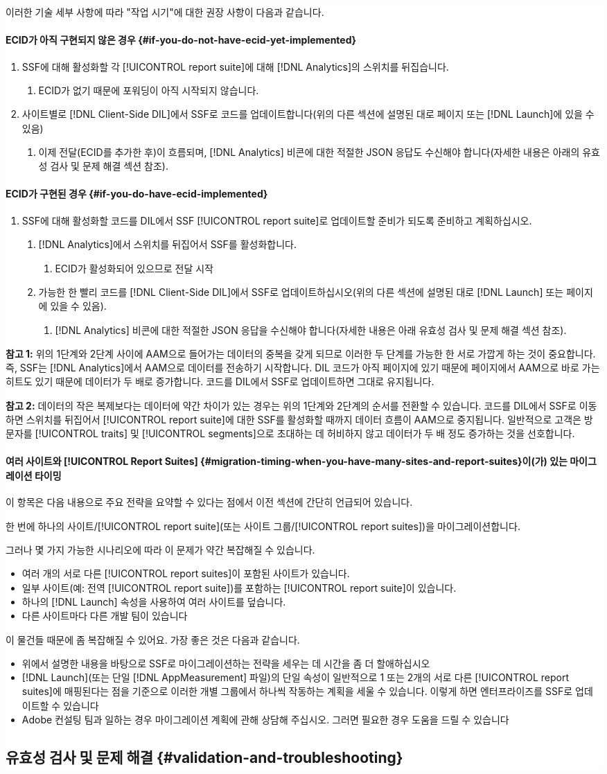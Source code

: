 이러한 기술 세부 사항에 따라 &quot;작업 시기&quot;에 대한 권장 사항이 다음과 같습니다.

#### ECID가 아직 구현되지 않은 경우 {#if-you-do-not-have-ecid-yet-implemented}

1. SSF에 대해 활성화할 각 [!UICONTROL report suite]에 대해 [!DNL Analytics]의 스위치를 뒤집습니다.

   1. ECID가 없기 때문에 포워딩이 아직 시작되지 않습니다.

1. 사이트별로 [!DNL Client-Side DIL]에서 SSF로 코드를 업데이트합니다(위의 다른 섹션에 설명된 대로 페이지 또는 [!DNL Launch]에 있을 수 있음)

   1. 이제 전달(ECID를 추가한 후)이 흐름되며, [!DNL Analytics] 비콘에 대한 적절한 JSON 응답도 수신해야 합니다(자세한 내용은 아래의 유효성 검사 및 문제 해결 섹션 참조).

#### ECID가 구현된 경우 {#if-you-do-have-ecid-implemented}

1. SSF에 대해 활성화할 코드를 DIL에서 SSF [!UICONTROL report suite]로 업데이트할 준비가 되도록 준비하고 계획하십시오.

   1. [!DNL Analytics]에서 스위치를 뒤집어서 SSF를 활성화합니다.

      1. ECID가 활성화되어 있으므로 전달 시작
   1. 가능한 한 빨리 코드를 [!DNL Client-Side DIL]에서 SSF로 업데이트하십시오(위의 다른 섹션에 설명된 대로 [!DNL Launch] 또는 페이지에 있을 수 있음).

      1. [!DNL Analytics] 비콘에 대한 적절한 JSON 응답을 수신해야 합니다(자세한 내용은 아래 유효성 검사 및 문제 해결 섹션 참조).


**참고 1:** 위의 1단계와 2단계 사이에 AAM으로 들어가는 데이터의 중복을 갖게 되므로 이러한 두 단계를 가능한 한 서로 가깝게 하는 것이 중요합니다. 즉, SSF는 [!DNL Analytics]에서 AAM으로 데이터를 전송하기 시작합니다. DIL 코드가 아직 페이지에 있기 때문에 페이지에서 AAM으로 바로 가는 히트도 있기 때문에 데이터가 두 배로 증가합니다. 코드를 DIL에서 SSF로 업데이트하면 그대로 유지됩니다.

**참고 2:** 데이터의 작은 복제보다는 데이터에 약간 차이가 있는 경우는 위의 1단계와 2단계의 순서를 전환할 수 있습니다. 코드를 DIL에서 SSF로 이동하면 스위치를 뒤집어서 [!UICONTROL report suite]에 대한 SSF를 활성화할 때까지 데이터 흐름이 AAM으로 중지됩니다. 일반적으로 고객은 방문자를 [!UICONTROL traits] 및 [!UICONTROL segments]으로 초대하는 데 허비하지 않고 데이터가 두 배 정도 증가하는 것을 선호합니다.

#### 여러 사이트와 [!UICONTROL Report Suites] {#migration-timing-when-you-have-many-sites-and-report-suites}이(가) 있는 마이그레이션 타이밍

이 항목은 다음 내용으로 주요 전략을 요약할 수 있다는 점에서 이전 섹션에 간단히 언급되어 있습니다.

한 번에 하나의 사이트/[!UICONTROL report suite](또는 사이트 그룹/[!UICONTROL report suites])을 마이그레이션합니다.

그러나 몇 가지 가능한 시나리오에 따라 이 문제가 약간 복잡해질 수 있습니다.

* 여러 개의 서로 다른 [!UICONTROL report suites]이 포함된 사이트가 있습니다.
* 일부 사이트(예: 전역 [!UICONTROL report suite])를 포함하는 [!UICONTROL report suite]이 있습니다.
* 하나의 [!DNL Launch] 속성을 사용하여 여러 사이트를 덮습니다.
* 다른 사이트마다 다른 개발 팀이 있습니다

이 물건들 때문에 좀 복잡해질 수 있어요. 가장 좋은 것은 다음과 같습니다.

* 위에서 설명한 내용을 바탕으로 SSF로 마이그레이션하는 전략을 세우는 데 시간을 좀 더 할애하십시오
* [!DNL Launch](또는 단일 [!DNL AppMeasurement] 파일)의 단일 속성이 일반적으로 1 또는 2개의 서로 다른 [!UICONTROL report suites]에 매핑된다는 점을 기준으로 이러한 개별 그룹에서 하나씩 작동하는 계획을 세울 수 있습니다. 이렇게 하면 엔터프라이즈를 SSF로 업데이트할 수 있습니다
* Adobe 컨설팅 팀과 일하는 경우 마이그레이션 계획에 관해 상담해 주십시오. 그러면 필요한 경우 도움을 드릴 수 있습니다

## 유효성 검사 및 문제 해결 {#validation-and-troubleshooting}
